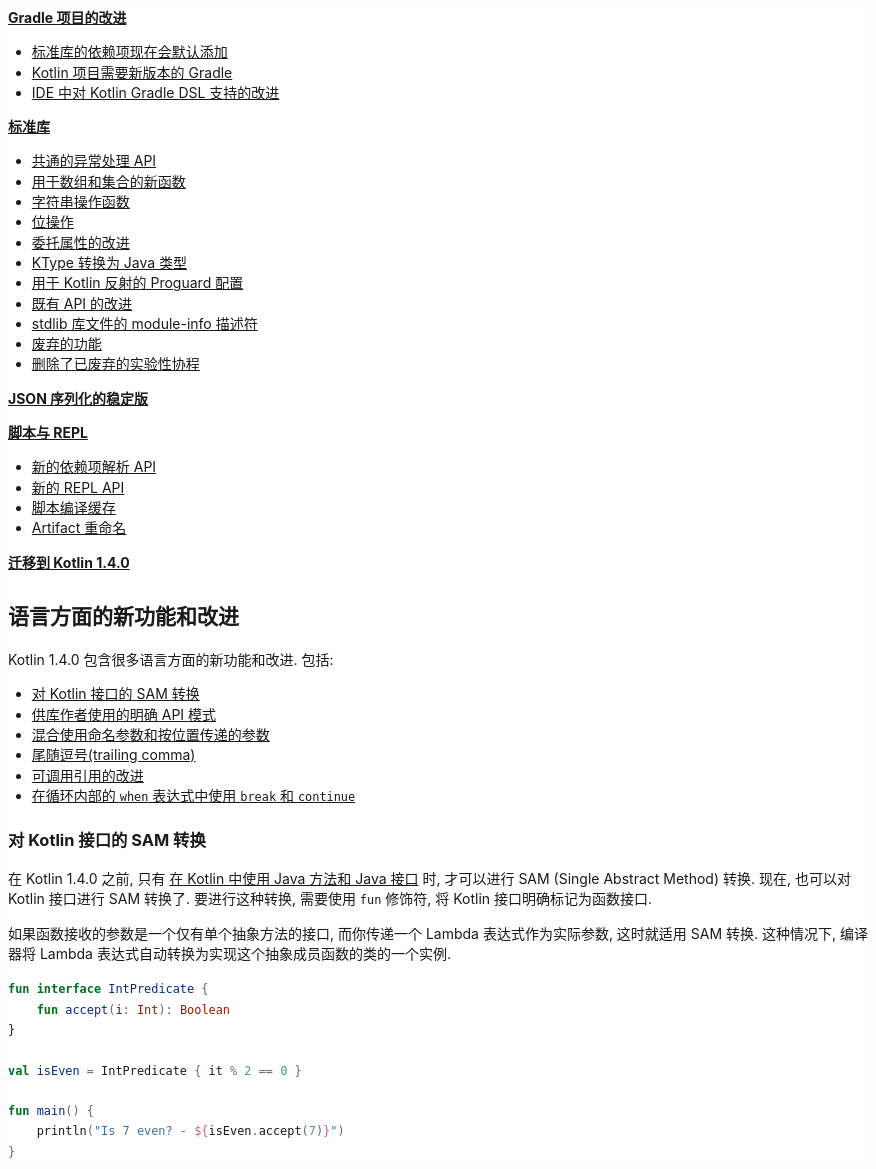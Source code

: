 [**Gradle 项目的改进**](#gradle-project-improvements)
* [标准库的依赖项现在会默认添加](#dependency-on-the-standard-library-added-by-default)
* [Kotlin 项目需要新版本的 Gradle](#minimum-gradle-version-for-kotlin-projects)
* [IDE 中对 Kotlin Gradle DSL 支持的改进](#improved-gradlekts-support-in-the-ide)

[**标准库**](#standard-library)
- [共通的异常处理 API](#common-exception-processing-api)
- [用于数组和集合的新函数](#new-functions-for-arrays-and-collections)
- [字符串操作函数](#functions-for-string-manipulations)
- [位操作](#bit-operations)
- [委托属性的改进](#delegated-properties-improvements)
- [KType 转换为 Java 类型](#converting-from-ktype-to-java-type)
- [用于 Kotlin 反射的 Proguard 配置](#proguard-configurations-for-kotlin-reflection)
- [既有 API 的改进](#improving-the-existing-api)
- [stdlib 库文件的 module-info 描述符](#module-info-descriptors-for-stdlib-artifacts)
- [废弃的功能](#deprecations)
- [删除了已废弃的实验性协程](#exclusion-of-the-deprecated-experimental-coroutines)

[**JSON 序列化的稳定版**](#stable-json-serialization)

[**脚本与 REPL**](#scripting-and-repl)
- [新的依赖项解析 API](#new-dependencies-resolution-api)
- [新的 REPL API](#new-repl-api)
- [脚本编译缓存](#compiled-scripts-cache)
- [Artifact 重命名](#artifacts-renaming)

[**迁移到 Kotlin 1.4.0**](#migrating-to-kotlin-140)

## 语言方面的新功能和改进

Kotlin 1.4.0 包含很多语言方面的新功能和改进.
包括:

* [对 Kotlin 接口的 SAM 转换](#sam-conversions-for-kotlin-interfaces)
* [供库作者使用的明确 API 模式](#explicit-api-mode-for-library-authors)
* [混合使用命名参数和按位置传递的参数](#mixing-named-and-positional-arguments)
* [尾随逗号(trailing comma)](#trailing-comma)
* [可调用引用的改进](#callable-reference-improvements)
* [在循环内部的 `when` 表达式中使用 `break` 和 `continue`](#using-break-and-continue-inside-when-expressions-included-in-loops)

### 对 Kotlin 接口的 SAM 转换

在 Kotlin 1.4.0 之前, 只有 [在 Kotlin 中使用 Java 方法和 Java 接口](java-interop.html#sam-conversions) 时,
才可以进行 SAM (Single Abstract Method) 转换.
现在, 也可以对 Kotlin 接口进行 SAM 转换了.
要进行这种转换, 需要使用 `fun` 修饰符, 将 Kotlin 接口明确标记为函数接口.

如果函数接收的参数是一个仅有单个抽象方法的接口, 而你传递一个 Lambda 表达式作为实际参数, 这时就适用 SAM 转换.
这种情况下, 编译器将 Lambda 表达式自动转换为实现这个抽象成员函数的类的一个实例.

<div class="sample" markdown="1" theme="idea" data-min-compiler-version="1.4">

```kotlin
fun interface IntPredicate {
    fun accept(i: Int): Boolean
}

val isEven = IntPredicate { it % 2 == 0 }

fun main() {
    println("Is 7 even? - ${isEven.accept(7)}")
}
```
